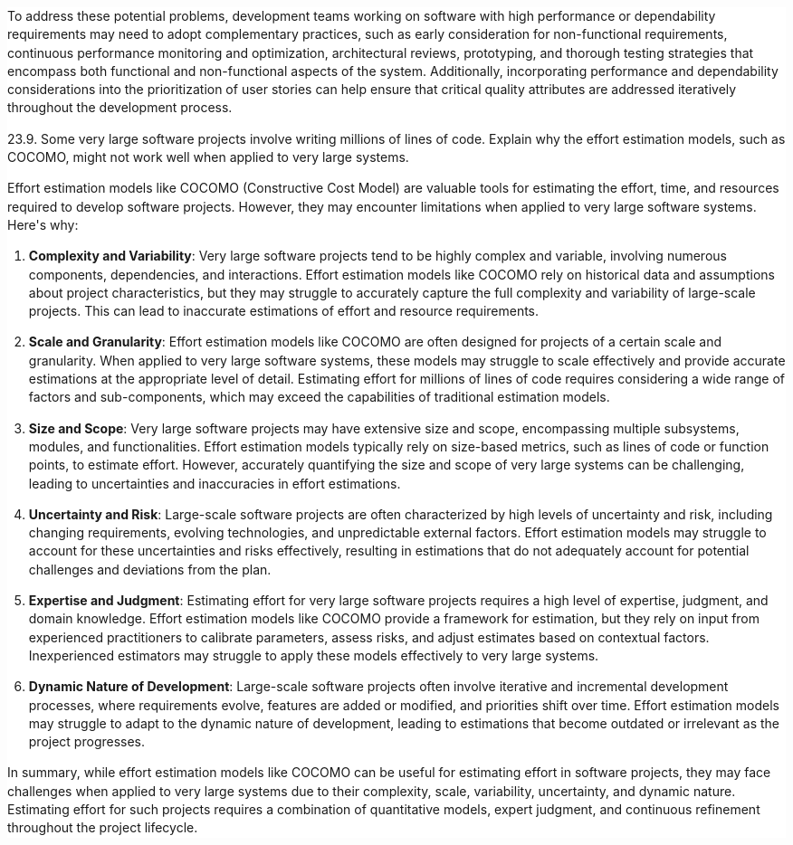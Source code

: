 To address these potential problems, development teams working on software with high performance or dependability requirements may need to adopt complementary practices, such as early consideration for non-functional requirements, continuous performance monitoring and optimization, architectural reviews, prototyping, and thorough testing strategies that encompass both functional and non-functional aspects of the system. Additionally, incorporating performance and dependability considerations into the prioritization of user stories can help ensure that critical quality attributes are addressed iteratively throughout the development process.


23.9. Some very large software projects involve writing millions of lines of code. Explain why the
effort estimation models, such as COCOMO, might not work well when applied to very large
systems.


Effort estimation models like COCOMO (Constructive Cost Model) are valuable tools for estimating the effort, time, and resources required to develop software projects. However, they may encounter limitations when applied to very large software systems. Here's why:

1. **Complexity and Variability**: Very large software projects tend to be highly complex and variable, involving numerous components, dependencies, and interactions. Effort estimation models like COCOMO rely on historical data and assumptions about project characteristics, but they may struggle to accurately capture the full complexity and variability of large-scale projects. This can lead to inaccurate estimations of effort and resource requirements.

2. **Scale and Granularity**: Effort estimation models like COCOMO are often designed for projects of a certain scale and granularity. When applied to very large software systems, these models may struggle to scale effectively and provide accurate estimations at the appropriate level of detail. Estimating effort for millions of lines of code requires considering a wide range of factors and sub-components, which may exceed the capabilities of traditional estimation models.

3. **Size and Scope**: Very large software projects may have extensive size and scope, encompassing multiple subsystems, modules, and functionalities. Effort estimation models typically rely on size-based metrics, such as lines of code or function points, to estimate effort. However, accurately quantifying the size and scope of very large systems can be challenging, leading to uncertainties and inaccuracies in effort estimations.

4. **Uncertainty and Risk**: Large-scale software projects are often characterized by high levels of uncertainty and risk, including changing requirements, evolving technologies, and unpredictable external factors. Effort estimation models may struggle to account for these uncertainties and risks effectively, resulting in estimations that do not adequately account for potential challenges and deviations from the plan.

5. **Expertise and Judgment**: Estimating effort for very large software projects requires a high level of expertise, judgment, and domain knowledge. Effort estimation models like COCOMO provide a framework for estimation, but they rely on input from experienced practitioners to calibrate parameters, assess risks, and adjust estimates based on contextual factors. Inexperienced estimators may struggle to apply these models effectively to very large systems.

6. **Dynamic Nature of Development**: Large-scale software projects often involve iterative and incremental development processes, where requirements evolve, features are added or modified, and priorities shift over time. Effort estimation models may struggle to adapt to the dynamic nature of development, leading to estimations that become outdated or irrelevant as the project progresses.

In summary, while effort estimation models like COCOMO can be useful for estimating effort in software projects, they may face challenges when applied to very large systems due to their complexity, scale, variability, uncertainty, and dynamic nature. Estimating effort for such projects requires a combination of quantitative models, expert judgment, and continuous refinement throughout the project lifecycle.
